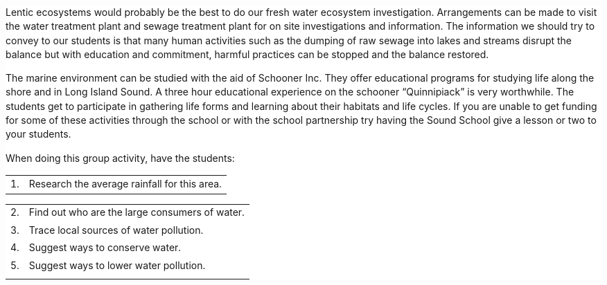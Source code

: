 </p>
<p>
Lentic ecosystems would probably be the best to do our fresh water ecosystem investigation. Arrangements can be made to visit the water treatment plant and sewage treatment plant for on site investigations and information. The information we should try to convey to our students is that many human activities such as the dumping of raw sewage into lakes and streams disrupt the balance but with education and commitment, harmful practices can be stopped and the balance restored.
</p>
<p>
The marine environment can be studied with the aid of Schooner Inc. They offer educational programs for studying life along the shore and in Long Island Sound. A three hour educational experience on the schooner “Quinnipiack” is very worthwhile. The students get to participate in gathering life forms and learning about their habitats and life cycles. If you are unable to get funding for some of these activities through the school or with the school partnership try having the Sound School give a lesson or two to your students.
</p>
<p>
When doing this group activity, have the students:
</p>
<table border="0">
<tr>
<td>
1.
</td>
<td>
Research the average rainfall for this area.
</td>
</tr>
</table>
<table border="0">
<tr>
<td>
2.
</td>
<td>
Find out who are the large consumers of water.
</td>
</tr>
<tr>
<td>
3.
</td>
<td>
Trace local sources of water pollution.
</td>
</tr>
<tr>
<td>
4.
</td>
<td>
Suggest ways to conserve water.
</td>
</tr>
<tr>
<td>
5.
</td>
<td>
Suggest ways to lower water pollution.
</td>
</tr>
<tr>
<td>